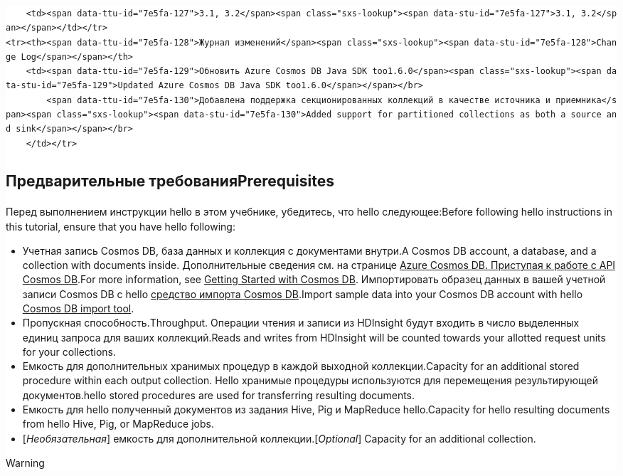         <td><span data-ttu-id="7e5fa-127">3.1, 3.2</span><span class="sxs-lookup"><span data-stu-id="7e5fa-127">3.1, 3.2</span></span></td></tr>
    <tr><th><span data-ttu-id="7e5fa-128">Журнал изменений</span><span class="sxs-lookup"><span data-stu-id="7e5fa-128">Change Log</span></span></th>
        <td><span data-ttu-id="7e5fa-129">Обновить Azure Cosmos DB Java SDK too1.6.0</span><span class="sxs-lookup"><span data-stu-id="7e5fa-129">Updated Azure Cosmos DB Java SDK too1.6.0</span></span></br>
            <span data-ttu-id="7e5fa-130">Добавлена поддержка секционированных коллекций в качестве источника и приемника</span><span class="sxs-lookup"><span data-stu-id="7e5fa-130">Added support for partitioned collections as both a source and sink</span></span></br>
        </td></tr>
</table>

## <span data-ttu-id="7e5fa-131"><a name="Prerequisites"></a>Предварительные требования</span><span class="sxs-lookup"><span data-stu-id="7e5fa-131"><a name="Prerequisites"></a>Prerequisites</span></span>
<span data-ttu-id="7e5fa-132">Перед выполнением инструкции hello в этом учебнике, убедитесь, что hello следующее:</span><span class="sxs-lookup"><span data-stu-id="7e5fa-132">Before following hello instructions in this tutorial, ensure that you have hello following:</span></span>

* <span data-ttu-id="7e5fa-133">Учетная запись Cosmos DB, база данных и коллекция с документами внутри.</span><span class="sxs-lookup"><span data-stu-id="7e5fa-133">A Cosmos DB account, a database, and a collection with documents inside.</span></span> <span data-ttu-id="7e5fa-134">Дополнительные сведения см. на странице [Azure Cosmos DB. Приступая к работе с API Cosmos DB][getting-started].</span><span class="sxs-lookup"><span data-stu-id="7e5fa-134">For more information, see [Getting Started with Cosmos DB][getting-started].</span></span> <span data-ttu-id="7e5fa-135">Импортировать образец данных в вашей учетной записи Cosmos DB с hello [средство импорта Cosmos DB][import-data].</span><span class="sxs-lookup"><span data-stu-id="7e5fa-135">Import sample data into your Cosmos DB account with hello [Cosmos DB import tool][import-data].</span></span>
* <span data-ttu-id="7e5fa-136">Пропускная способность.</span><span class="sxs-lookup"><span data-stu-id="7e5fa-136">Throughput.</span></span> <span data-ttu-id="7e5fa-137">Операции чтения и записи из HDInsight будут входить в число выделенных единиц запроса для ваших коллекций.</span><span class="sxs-lookup"><span data-stu-id="7e5fa-137">Reads and writes from HDInsight will be counted towards your allotted request units for your collections.</span></span>
* <span data-ttu-id="7e5fa-138">Емкость для дополнительных хранимых процедур в каждой выходной коллекции.</span><span class="sxs-lookup"><span data-stu-id="7e5fa-138">Capacity for an additional stored procedure within each output collection.</span></span> <span data-ttu-id="7e5fa-139">Hello хранимые процедуры используются для перемещения результирующей документов.</span><span class="sxs-lookup"><span data-stu-id="7e5fa-139">hello stored procedures are used for transferring resulting documents.</span></span>
* <span data-ttu-id="7e5fa-140">Емкость для hello полученный документов из задания Hive, Pig и MapReduce hello.</span><span class="sxs-lookup"><span data-stu-id="7e5fa-140">Capacity for hello resulting documents from hello Hive, Pig, or MapReduce jobs.</span></span>
* <span data-ttu-id="7e5fa-141">[*Необязательная*] емкость для дополнительной коллекции.</span><span class="sxs-lookup"><span data-stu-id="7e5fa-141">[*Optional*] Capacity for an additional collection.</span></span>

> [!WARNING]

[apache-hadoop]: http://hadoop.apache.org/
[apache-hadoop-doc]: http://hadoop.apache.org/docs/current/
[apache-hive]: http://hive.apache.org/
[apache-pig]: http://pig.apache.org/
[getting-started]: documentdb-get-started.md
[azure-portal]: https://portal.azure.com/
[azure-powershell-diagram]: ./media/run-hadoop-with-hdinsight/azurepowershell-diagram-med.png
[hdinsight-samples]: http://portalcontent.blob.core.windows.net/samples/documentdb-hdinsight-samples.zip
[github]: https://github.com/Azure/azure-documentdb-hadoop
[documentdb-java-application]: documentdb-java-application.md
[import-data]: import-data.md
[hdinsight-custom-provision]: ../hdinsight/hdinsight-provision-clusters.md
[hdinsight-develop-deploy-java-mapreduce]: ../hdinsight/hdinsight-develop-deploy-java-mapreduce-linux.md
[hdinsight-hadoop-customize-cluster]: ../hdinsight/hdinsight-hadoop-customize-cluster.md
[hdinsight-get-started]: ../hdinsight/hdinsight-hadoop-tutorial-get-started-windows.md
[hdinsight-storage]: ../hdinsight/hdinsight-hadoop-use-blob-storage.md
[hdinsight-use-hive]: ../hdinsight/hdinsight-use-hive.md
[hdinsight-use-mapreduce]: ../hdinsight/hdinsight-use-mapreduce.md
[hdinsight-use-pig]: ../hdinsight/hdinsight-use-pig.md
[image-customprovision-page1]: ./media/run-hadoop-with-hdinsight/customprovision-page1.png
[image-hive-query-results]: ./media/run-hadoop-with-hdinsight/hivequeryresults.PNG
[image-mapreduce-query-results]: ./media/run-hadoop-with-hdinsight/mapreducequeryresults.PNG
[image-pig-query-results]: ./media/run-hadoop-with-hdinsight/pigqueryresults.PNG
[powershell-install-configure]: https://docs.microsoft.com/powershell/azure/install-azurerm-ps?view=azurermps-4.0.0